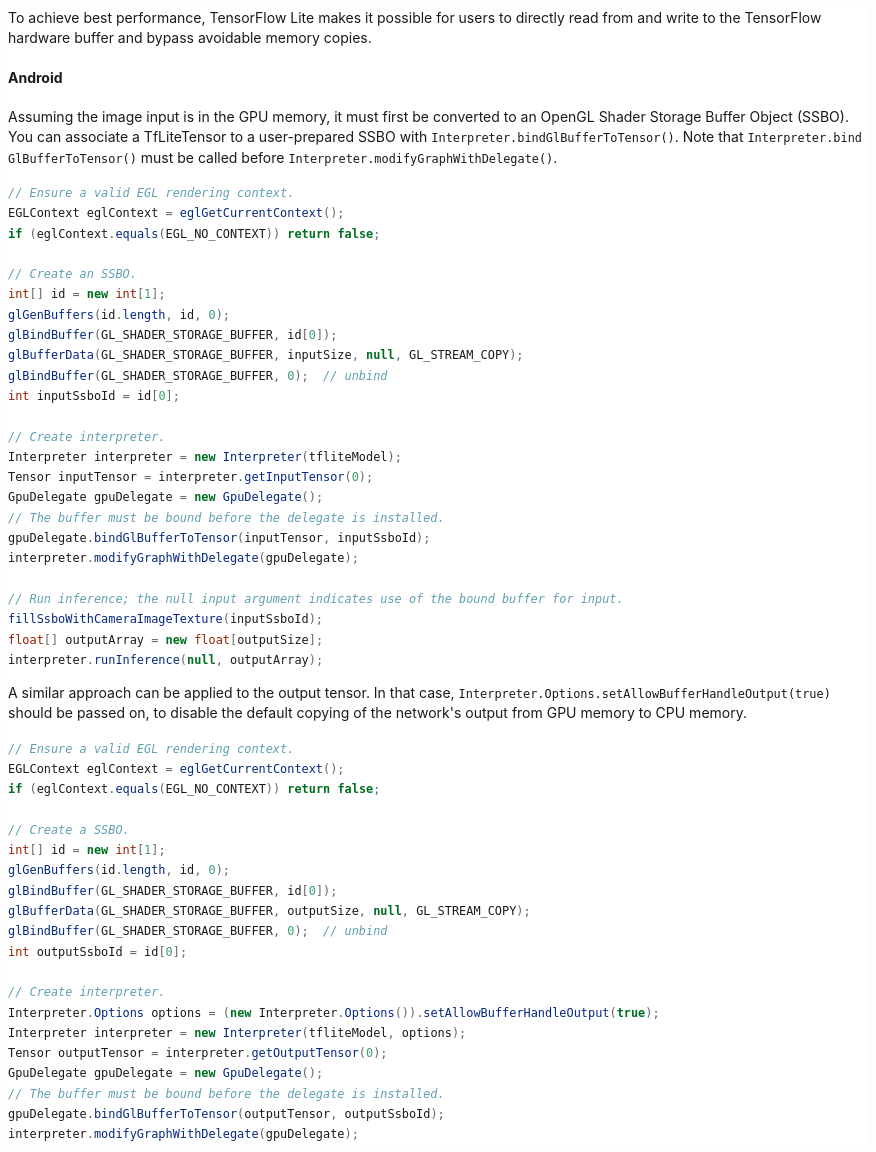To achieve best performance, TensorFlow Lite makes it possible for users to
directly read from and write to the TensorFlow hardware buffer and bypass
avoidable memory copies.

#### Android

Assuming the image input is in the GPU memory, it must first be converted to an
OpenGL Shader Storage Buffer Object (SSBO). You can associate a TfLiteTensor to
a user-prepared SSBO with `Interpreter.bindGlBufferToTensor()`. Note that
`Interpreter.bindGlBufferToTensor()` must be called before
`Interpreter.modifyGraphWithDelegate()`.

```java
// Ensure a valid EGL rendering context.
EGLContext eglContext = eglGetCurrentContext();
if (eglContext.equals(EGL_NO_CONTEXT)) return false;

// Create an SSBO.
int[] id = new int[1];
glGenBuffers(id.length, id, 0);
glBindBuffer(GL_SHADER_STORAGE_BUFFER, id[0]);
glBufferData(GL_SHADER_STORAGE_BUFFER, inputSize, null, GL_STREAM_COPY);
glBindBuffer(GL_SHADER_STORAGE_BUFFER, 0);  // unbind
int inputSsboId = id[0];

// Create interpreter.
Interpreter interpreter = new Interpreter(tfliteModel);
Tensor inputTensor = interpreter.getInputTensor(0);
GpuDelegate gpuDelegate = new GpuDelegate();
// The buffer must be bound before the delegate is installed.
gpuDelegate.bindGlBufferToTensor(inputTensor, inputSsboId);
interpreter.modifyGraphWithDelegate(gpuDelegate);

// Run inference; the null input argument indicates use of the bound buffer for input.
fillSsboWithCameraImageTexture(inputSsboId);
float[] outputArray = new float[outputSize];
interpreter.runInference(null, outputArray);
```

A similar approach can be applied to the output tensor. In that case,
`Interpreter.Options.setAllowBufferHandleOutput(true)` should be passed on, to
disable the default copying of the network's output from GPU memory to CPU
memory.

```java
// Ensure a valid EGL rendering context.
EGLContext eglContext = eglGetCurrentContext();
if (eglContext.equals(EGL_NO_CONTEXT)) return false;

// Create a SSBO.
int[] id = new int[1];
glGenBuffers(id.length, id, 0);
glBindBuffer(GL_SHADER_STORAGE_BUFFER, id[0]);
glBufferData(GL_SHADER_STORAGE_BUFFER, outputSize, null, GL_STREAM_COPY);
glBindBuffer(GL_SHADER_STORAGE_BUFFER, 0);  // unbind
int outputSsboId = id[0];

// Create interpreter.
Interpreter.Options options = (new Interpreter.Options()).setAllowBufferHandleOutput(true);
Interpreter interpreter = new Interpreter(tfliteModel, options);
Tensor outputTensor = interpreter.getOutputTensor(0);
GpuDelegate gpuDelegate = new GpuDelegate();
// The buffer must be bound before the delegate is installed.
gpuDelegate.bindGlBufferToTensor(outputTensor, outputSsboId);
interpreter.modifyGraphWithDelegate(gpuDelegate);

```